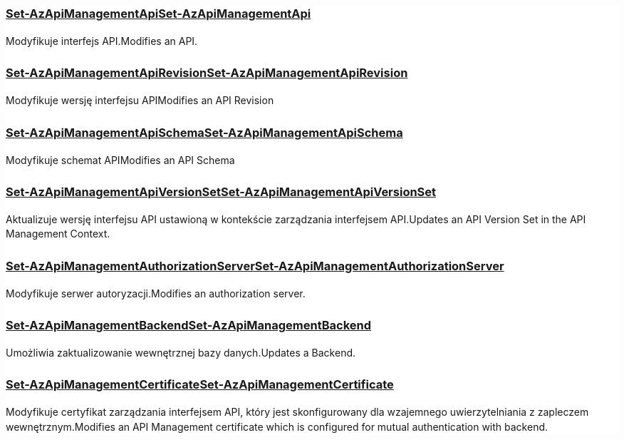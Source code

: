 ### [<span data-ttu-id="8b4c0-334">Set-AzApiManagementApi</span><span class="sxs-lookup"><span data-stu-id="8b4c0-334">Set-AzApiManagementApi</span></span>](Set-AzApiManagementApi.md)
<span data-ttu-id="8b4c0-335">Modyfikuje interfejs API.</span><span class="sxs-lookup"><span data-stu-id="8b4c0-335">Modifies an API.</span></span>

### [<span data-ttu-id="8b4c0-336">Set-AzApiManagementApiRevision</span><span class="sxs-lookup"><span data-stu-id="8b4c0-336">Set-AzApiManagementApiRevision</span></span>](Set-AzApiManagementApiRevision.md)
<span data-ttu-id="8b4c0-337">Modyfikuje wersję interfejsu API</span><span class="sxs-lookup"><span data-stu-id="8b4c0-337">Modifies an API Revision</span></span>

### [<span data-ttu-id="8b4c0-338">Set-AzApiManagementApiSchema</span><span class="sxs-lookup"><span data-stu-id="8b4c0-338">Set-AzApiManagementApiSchema</span></span>](Set-AzApiManagementApiSchema.md)
<span data-ttu-id="8b4c0-339">Modyfikuje schemat API</span><span class="sxs-lookup"><span data-stu-id="8b4c0-339">Modifies an API Schema</span></span>

### [<span data-ttu-id="8b4c0-340">Set-AzApiManagementApiVersionSet</span><span class="sxs-lookup"><span data-stu-id="8b4c0-340">Set-AzApiManagementApiVersionSet</span></span>](Set-AzApiManagementApiVersionSet.md)
<span data-ttu-id="8b4c0-341">Aktualizuje wersję interfejsu API ustawioną w kontekście zarządzania interfejsem API.</span><span class="sxs-lookup"><span data-stu-id="8b4c0-341">Updates an API Version Set in the API Management Context.</span></span>

### [<span data-ttu-id="8b4c0-342">Set-AzApiManagementAuthorizationServer</span><span class="sxs-lookup"><span data-stu-id="8b4c0-342">Set-AzApiManagementAuthorizationServer</span></span>](Set-AzApiManagementAuthorizationServer.md)
<span data-ttu-id="8b4c0-343">Modyfikuje serwer autoryzacji.</span><span class="sxs-lookup"><span data-stu-id="8b4c0-343">Modifies an authorization server.</span></span>

### [<span data-ttu-id="8b4c0-344">Set-AzApiManagementBackend</span><span class="sxs-lookup"><span data-stu-id="8b4c0-344">Set-AzApiManagementBackend</span></span>](Set-AzApiManagementBackend.md)
<span data-ttu-id="8b4c0-345">Umożliwia zaktualizowanie wewnętrznej bazy danych.</span><span class="sxs-lookup"><span data-stu-id="8b4c0-345">Updates a Backend.</span></span>

### [<span data-ttu-id="8b4c0-346">Set-AzApiManagementCertificate</span><span class="sxs-lookup"><span data-stu-id="8b4c0-346">Set-AzApiManagementCertificate</span></span>](Set-AzApiManagementCertificate.md)
<span data-ttu-id="8b4c0-347">Modyfikuje certyfikat zarządzania interfejsem API, który jest skonfigurowany dla wzajemnego uwierzytelniania z zapleczem wewnętrznym.</span><span class="sxs-lookup"><span data-stu-id="8b4c0-347">Modifies an API Management certificate which is configured for mutual authentication with backend.</span></span>
